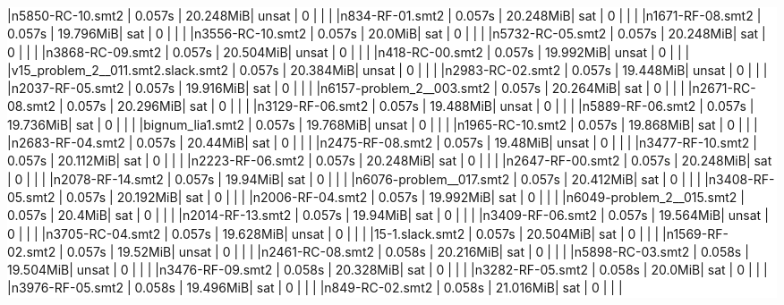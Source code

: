 |n5850-RC-10.smt2                                             |    0.057s | 20.248MiB| unsat | 0 |  |  |
|n834-RF-01.smt2                                              |    0.057s | 20.248MiB| sat | 0 |  |  |
|n1671-RF-08.smt2                                             |    0.057s | 19.796MiB| sat | 0 |  |  |
|n3556-RC-10.smt2                                             |    0.057s | 20.0MiB| sat | 0 |  |  |
|n5732-RC-05.smt2                                             |    0.057s | 20.248MiB| sat | 0 |  |  |
|n3868-RC-09.smt2                                             |    0.057s | 20.504MiB| unsat | 0 |  |  |
|n418-RC-00.smt2                                              |    0.057s | 19.992MiB| unsat | 0 |  |  |
|v15_problem_2__011.smt2.slack.smt2                           |    0.057s | 20.384MiB| unsat | 0 |  |  |
|n2983-RC-02.smt2                                             |    0.057s | 19.448MiB| unsat | 0 |  |  |
|n2037-RF-05.smt2                                             |    0.057s | 19.916MiB| sat | 0 |  |  |
|n6157-problem_2__003.smt2                                    |    0.057s | 20.264MiB| sat | 0 |  |  |
|n2671-RC-08.smt2                                             |    0.057s | 20.296MiB| sat | 0 |  |  |
|n3129-RF-06.smt2                                             |    0.057s | 19.488MiB| unsat | 0 |  |  |
|n5889-RF-06.smt2                                             |    0.057s | 19.736MiB| sat | 0 |  |  |
|bignum_lia1.smt2                                             |    0.057s | 19.768MiB| unsat | 0 |  |  |
|n1965-RC-10.smt2                                             |    0.057s | 19.868MiB| sat | 0 |  |  |
|n2683-RF-04.smt2                                             |    0.057s | 20.44MiB| sat | 0 |  |  |
|n2475-RF-08.smt2                                             |    0.057s | 19.48MiB| unsat | 0 |  |  |
|n3477-RF-10.smt2                                             |    0.057s | 20.112MiB| sat | 0 |  |  |
|n2223-RF-06.smt2                                             |    0.057s | 20.248MiB| sat | 0 |  |  |
|n2647-RF-00.smt2                                             |    0.057s | 20.248MiB| sat | 0 |  |  |
|n2078-RF-14.smt2                                             |    0.057s | 19.94MiB| sat | 0 |  |  |
|n6076-problem__017.smt2                                      |    0.057s | 20.412MiB| sat | 0 |  |  |
|n3408-RF-05.smt2                                             |    0.057s | 20.192MiB| sat | 0 |  |  |
|n2006-RF-04.smt2                                             |    0.057s | 19.992MiB| sat | 0 |  |  |
|n6049-problem_2__015.smt2                                    |    0.057s | 20.4MiB| sat | 0 |  |  |
|n2014-RF-13.smt2                                             |    0.057s | 19.94MiB| sat | 0 |  |  |
|n3409-RF-06.smt2                                             |    0.057s | 19.564MiB| unsat | 0 |  |  |
|n3705-RC-04.smt2                                             |    0.057s | 19.628MiB| unsat | 0 |  |  |
|15-1.slack.smt2                                              |    0.057s | 20.504MiB| sat | 0 |  |  |
|n1569-RF-02.smt2                                             |    0.057s | 19.52MiB| unsat | 0 |  |  |
|n2461-RC-08.smt2                                             |    0.058s | 20.216MiB| sat | 0 |  |  |
|n5898-RC-03.smt2                                             |    0.058s | 19.504MiB| unsat | 0 |  |  |
|n3476-RF-09.smt2                                             |    0.058s | 20.328MiB| sat | 0 |  |  |
|n3282-RF-05.smt2                                             |    0.058s | 20.0MiB| sat | 0 |  |  |
|n3976-RF-05.smt2                                             |    0.058s | 19.496MiB| sat | 0 |  |  |
|n849-RC-02.smt2                                              |    0.058s | 21.016MiB| sat | 0 |  |  |